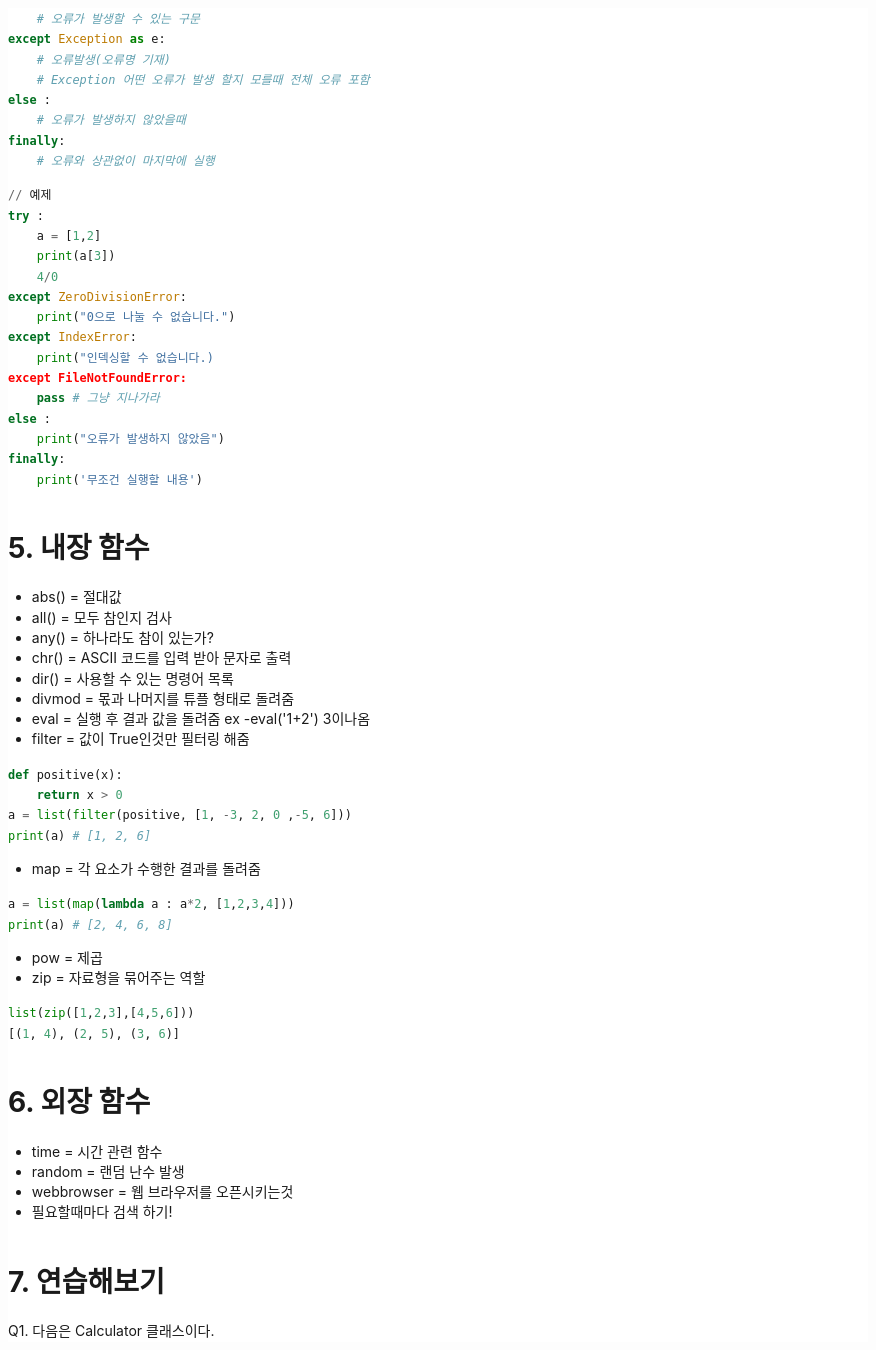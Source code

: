 ```python
    # 오류가 발생할 수 있는 구문
except Exception as e:
    # 오류발생(오류명 기재)
    # Exception 어떤 오류가 발생 할지 모를때 전체 오류 포함
else :
    # 오류가 발생하지 않았을때
finally:
    # 오류와 상관없이 마지막에 실행    
```
```python
// 예제
try : 
    a = [1,2]
    print(a[3])
    4/0
except ZeroDivisionError:
    print("0으로 나눌 수 없습니다.")
except IndexError:
    print("인덱싱할 수 없습니다.)
except FileNotFoundError:
    pass # 그냥 지나가라
else :
    print("오류가 발생하지 않았음")
finally:
    print('무조건 실행할 내용')
```
# 5. 내장 함수
- abs() = 절대값
- all() = 모두 참인지 검사
- any() = 하나라도 참이 있는가?
- chr() = ASCII 코드를 입력 받아 문자로 출력
- dir() = 사용할 수 있는 명령어 목록
- divmod = 몫과 나머지를 튜플 형태로 돌려줌 
- eval = 실행 후 결과 값을 돌려줌 ex -eval('1+2') 3이나옴
- filter = 값이 True인것만 필터링 해줌
```python
def positive(x):
    return x > 0
a = list(filter(positive, [1, -3, 2, 0 ,-5, 6]))
print(a) # [1, 2, 6]
```
- map = 각 요소가 수행한 결과를 돌려줌
```python
a = list(map(lambda a : a*2, [1,2,3,4]))
print(a) # [2, 4, 6, 8]
```
- pow = 제곱
- zip = 자료형을 묶어주는 역할
```python
list(zip([1,2,3],[4,5,6]))
[(1, 4), (2, 5), (3, 6)]
```
# 6. 외장 함수
- time = 시간 관련 함수
- random = 랜덤 난수 발생
- webbrowser = 웹 브라우저를 오픈시키는것
- 필요할때마다 검색 하기!
# 7. 연습해보기
Q1. 다음은 Calculator 클래스이다.
```python
```